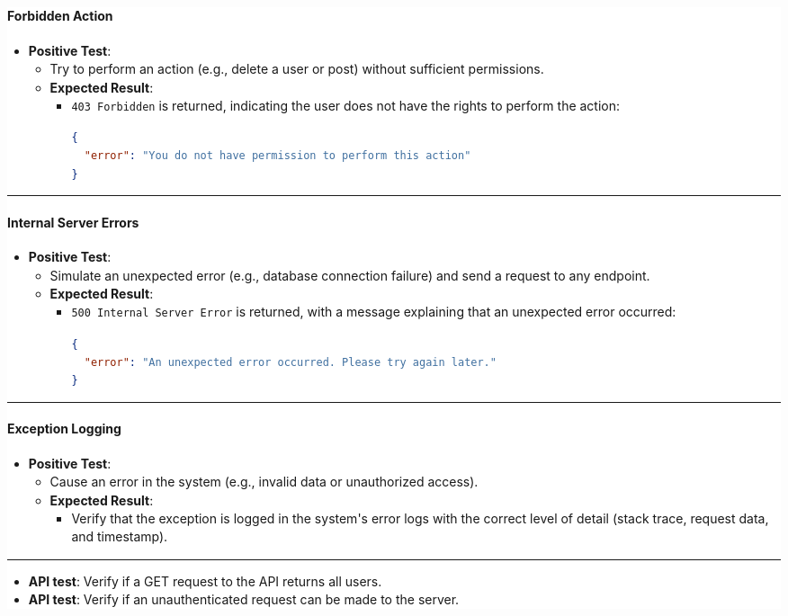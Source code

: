 
#### Forbidden Action

- **Positive Test**:
  - Try to perform an action (e.g., delete a user or post) without sufficient permissions.
  - **Expected Result**:
    - `403 Forbidden` is returned, indicating the user does not have the rights to perform the action:
      ```json
      {
        "error": "You do not have permission to perform this action"
      }
      ```

---

#### Internal Server Errors

- **Positive Test**:
  - Simulate an unexpected error (e.g., database connection failure) and send a request to any endpoint.
  - **Expected Result**:
    - `500 Internal Server Error` is returned, with a message explaining that an unexpected error occurred:
      ```json
      {
        "error": "An unexpected error occurred. Please try again later."
      }
      ```

---

#### Exception Logging

- **Positive Test**:
  - Cause an error in the system (e.g., invalid data or unauthorized access).
  - **Expected Result**:
    - Verify that the exception is logged in the system's error logs with the correct level of detail (stack trace, request data, and timestamp).

---

- **API test**: Verify if a GET request to the API returns all users.  
- **API test**: Verify if an unauthenticated request can be made to the server.
